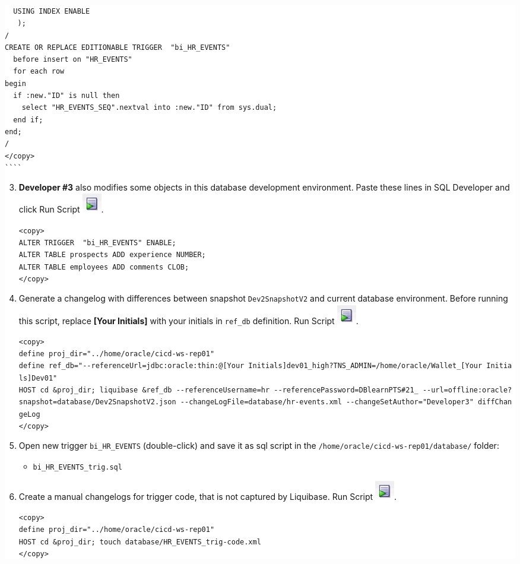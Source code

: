       USING INDEX ENABLE
       );
    /
    CREATE OR REPLACE EDITIONABLE TRIGGER  "bi_HR_EVENTS" 
      before insert on "HR_EVENTS"              
      for each row 
    begin  
      if :new."ID" is null then
        select "HR_EVENTS_SEQ".nextval into :new."ID" from sys.dual;
      end if;
    end;
    /
    </copy>
    ````

3. **Developer #3** also modifies some objects in this database development environment. Paste these lines in SQL Developer and click Run Script ![](./images/run-script.jpg "").

    ````
    <copy>
    ALTER TRIGGER  "bi_HR_EVENTS" ENABLE;
    ALTER TABLE prospects ADD experience NUMBER;
    ALTER TABLE employees ADD comments CLOB;
    </copy>
    ````

4. Generate a changelog with differences between snapshot `Dev2SnapshotV2` and current database environment. Before running this script, replace **[Your Initials]** with your initials in `ref_db` definition. Run Script ![](./images/run-script.jpg "").

    ````
    <copy>
    define proj_dir="../home/oracle/cicd-ws-rep01"
    define ref_db="--referenceUrl=jdbc:oracle:thin:@[Your Initials]dev01_high?TNS_ADMIN=/home/oracle/Wallet_[Your Initials]Dev01"
    HOST cd &proj_dir; liquibase &ref_db --referenceUsername=hr --referencePassword=DBlearnPTS#21_ --url=offline:oracle?snapshot=database/Dev2SnapshotV2.json --changeLogFile=database/hr-events.xml --changeSetAuthor="Developer3" diffChangeLog
    </copy>
    ````

5. Open new trigger `bi_HR_EVENTS` (double-click) and save it as sql script in the `/home/oracle/cicd-ws-rep01/database/` folder:
    * `bi_HR_EVENTS_trig.sql`

6. Create a manual changelogs for trigger code, that is not captured by Liquibase. Run Script ![](./images/run-script.jpg "").

    ````
    <copy>
    define proj_dir="../home/oracle/cicd-ws-rep01"
    HOST cd &proj_dir; touch database/HR_EVENTS_trig-code.xml
    </copy>
    ````
